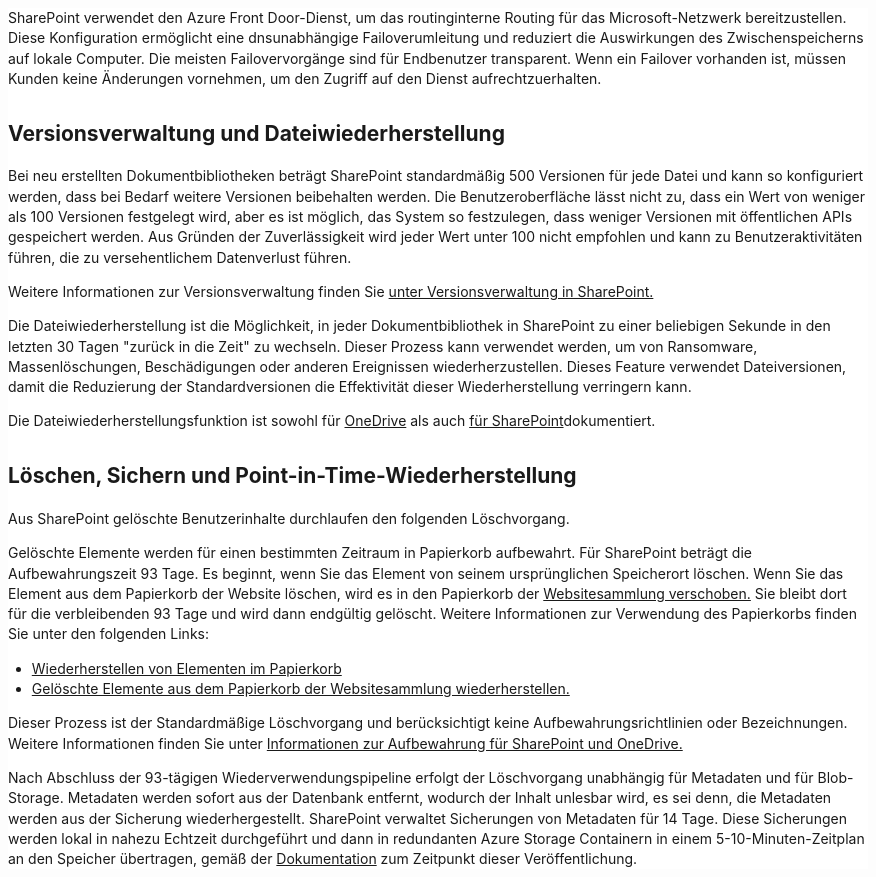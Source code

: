 SharePoint verwendet den Azure Front Door-Dienst, um das routinginterne Routing für das Microsoft-Netzwerk bereitzustellen. Diese Konfiguration ermöglicht eine dnsunabhängige Failoverumleitung und reduziert die Auswirkungen des Zwischenspeicherns auf lokale Computer. Die meisten Failovervorgänge sind für Endbenutzer transparent. Wenn ein Failover vorhanden ist, müssen Kunden keine Änderungen vornehmen, um den Zugriff auf den Dienst aufrechtzuerhalten.

## <a name="versioning-and-files-restore"></a>Versionsverwaltung und Dateiwiederherstellung

Bei neu erstellten Dokumentbibliotheken beträgt SharePoint standardmäßig 500 Versionen für jede Datei und kann so konfiguriert werden, dass bei Bedarf weitere Versionen beibehalten werden. Die Benutzeroberfläche lässt nicht zu, dass ein Wert von weniger als 100 Versionen festgelegt wird, aber es ist möglich, das System so festzulegen, dass weniger Versionen mit öffentlichen APIs gespeichert werden. Aus Gründen der Zuverlässigkeit wird jeder Wert unter 100 nicht empfohlen und kann zu Benutzeraktivitäten führen, die zu versehentlichem Datenverlust führen.

Weitere Informationen zur Versionsverwaltung finden Sie [unter Versionsverwaltung in SharePoint.](/microsoft-365/community/versioning-basics-best-practices)

Die Dateiwiederherstellung ist die Möglichkeit, in jeder Dokumentbibliothek in SharePoint zu einer beliebigen Sekunde in den letzten 30 Tagen "zurück in die Zeit" zu wechseln. Dieser Prozess kann verwendet werden, um von Ransomware, Massenlöschungen, Beschädigungen oder anderen Ereignissen wiederherzustellen. Dieses Feature verwendet Dateiversionen, damit die Reduzierung der Standardversionen die Effektivität dieser Wiederherstellung verringern kann.

Die Dateiwiederherstellungsfunktion ist sowohl für [OneDrive](https://support.office.com/article/restore-your-onedrive-fa231298-759d-41cf-bcd0-25ac53eb8a15) als auch [für SharePoint](https://support.office.com/article/Restore-a-document-library-317791c3-8bd0-4dfd-8254-3ca90883d39a)dokumentiert.

## <a name="deletion-backup-and-point-in-time-restore"></a>Löschen, Sichern und Point-in-Time-Wiederherstellung

Aus SharePoint gelöschte Benutzerinhalte durchlaufen den folgenden Löschvorgang.

Gelöschte Elemente werden für einen bestimmten Zeitraum in Papierkorb aufbewahrt. Für SharePoint beträgt die Aufbewahrungszeit 93 Tage. Es beginnt, wenn Sie das Element von seinem ursprünglichen Speicherort löschen. Wenn Sie das Element aus dem Papierkorb der Website löschen, wird es in den Papierkorb der [Websitesammlung verschoben.](https://support.office.com/article/restore-deleted-items-from-the-site-collection-recycle-bin-5fa924ee-16d7-487b-9a0a-021b9062d14b) Sie bleibt dort für die verbleibenden 93 Tage und wird dann endgültig gelöscht. Weitere Informationen zur Verwendung des Papierkorbs finden Sie unter den folgenden Links:

- [Wiederherstellen von Elementen im Papierkorb](https://support.office.com/article/Restore-items-in-the-Recycle-Bin-of-a-SharePoint-site-6df466b6-55f2-4898-8d6e-c0dff851a0be)
- [Gelöschte Elemente aus dem Papierkorb der Websitesammlung wiederherstellen.](https://support.office.com/article/Restore-deleted-items-from-the-site-collection-recycle-bin-5fa924ee-16d7-487b-9a0a-021b9062d14b)

Dieser Prozess ist der Standardmäßige Löschvorgang und berücksichtigt keine Aufbewahrungsrichtlinien oder Bezeichnungen. Weitere Informationen finden Sie unter [Informationen zur Aufbewahrung für SharePoint und OneDrive.](/microsoft-365/compliance/retention-policies-sharepoint)

Nach Abschluss der 93-tägigen Wiederverwendungspipeline erfolgt der Löschvorgang unabhängig für Metadaten und für Blob-Storage. Metadaten werden sofort aus der Datenbank entfernt, wodurch der Inhalt unlesbar wird, es sei denn, die Metadaten werden aus der Sicherung wiederhergestellt. SharePoint verwaltet Sicherungen von Metadaten für 14 Tage. Diese Sicherungen werden lokal in nahezu Echtzeit durchgeführt und dann in redundanten Azure Storage Containern in einem 5-10-Minuten-Zeitplan an den Speicher übertragen, gemäß der [Dokumentation](/azure/sql-database/sql-database-automated-backups) zum Zeitpunkt dieser Veröffentlichung.
